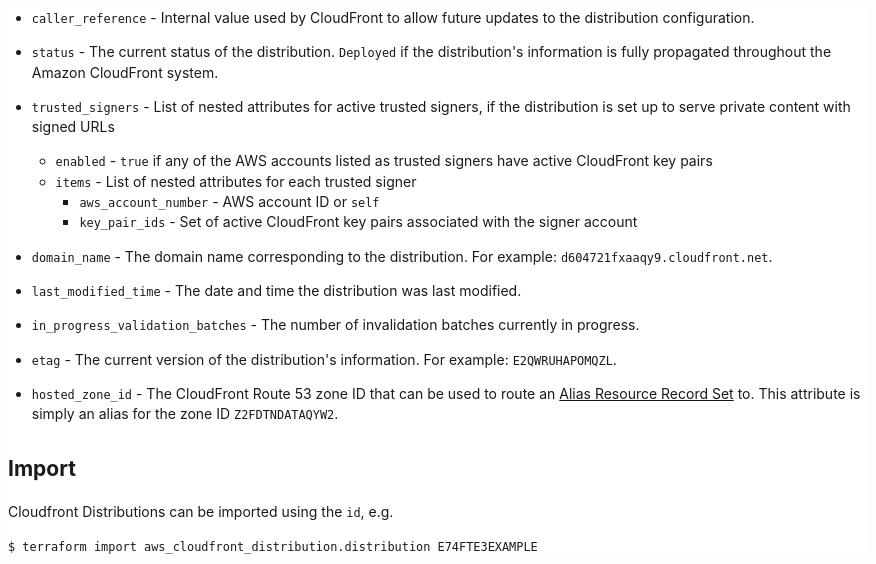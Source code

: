 * `caller_reference` - Internal value used by CloudFront to allow future
    updates to the distribution configuration.

* `status` - The current status of the distribution. `Deployed` if the
    distribution's information is fully propagated throughout the Amazon
    CloudFront system.

* `trusted_signers` - List of nested attributes for active trusted signers, if the distribution is set up to serve private content with signed URLs
    * `enabled` - `true` if any of the AWS accounts listed as trusted signers have active CloudFront key pairs
    * `items` - List of nested attributes for each trusted signer
        * `aws_account_number` - AWS account ID or `self`
        * `key_pair_ids` - Set of active CloudFront key pairs associated with the signer account

* `domain_name` - The domain name corresponding to the distribution. For
    example: `d604721fxaaqy9.cloudfront.net`.

* `last_modified_time` - The date and time the distribution was last modified.

* `in_progress_validation_batches` - The number of invalidation batches
    currently in progress.

* `etag` - The current version of the distribution's information. For example:
    `E2QWRUHAPOMQZL`.

* `hosted_zone_id` - The CloudFront Route 53 zone ID that can be used to
     route an [Alias Resource Record Set][7] to. This attribute is simply an
     alias for the zone ID `Z2FDTNDATAQYW2`.

[1]: http://docs.aws.amazon.com/AmazonCloudFront/latest/DeveloperGuide/Introduction.html
[2]: https://docs.aws.amazon.com/cloudfront/latest/APIReference/API_CreateDistribution.html
[3]: http://docs.aws.amazon.com/AmazonCloudFront/latest/DeveloperGuide/private-content-restricting-access-to-s3.html
[4]: http://www.iso.org/iso/country_codes/iso_3166_code_lists/country_names_and_code_elements.htm
[5]: /docs/providers/aws/r/cloudfront_origin_access_identity.html
[6]: https://aws.amazon.com/certificate-manager/
[7]: http://docs.aws.amazon.com/Route53/latest/APIReference/CreateAliasRRSAPI.html

## Import

Cloudfront Distributions can be imported using the `id`, e.g.

```
$ terraform import aws_cloudfront_distribution.distribution E74FTE3EXAMPLE
```
